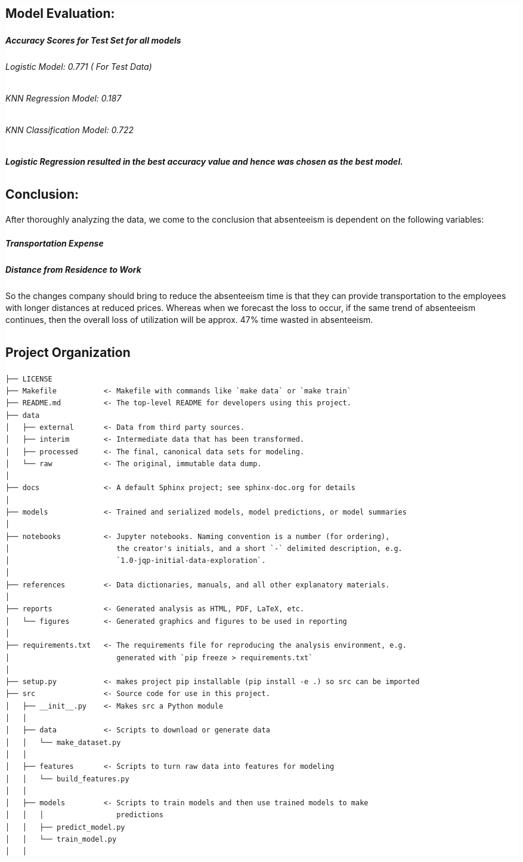 ## Model Evaluation:
##### Accuracy Scores for Test Set for all models
###### Logistic Model: 0.771 ( For Test Data)
###### KNN Regression Model: 0.187
###### KNN Classification Model: 0.722
##### Logistic Regression resulted in the best accuracy value and hence was chosen as the best model.

## Conclusion:
After thoroughly analyzing the data, we come to the conclusion that absenteeism is dependent on the following variables:
##### Transportation Expense
##### Distance from Residence to Work
So the changes company should bring to reduce the absenteeism time is that they can provide transportation to the employees with longer distances at reduced prices.
Whereas when we forecast the loss to occur, if the same trend of absenteeism continues, then the overall loss of utilization will be approx. 47% time wasted in absenteeism.

Project Organization
------------

    ├── LICENSE
    ├── Makefile           <- Makefile with commands like `make data` or `make train`
    ├── README.md          <- The top-level README for developers using this project.
    ├── data
    │   ├── external       <- Data from third party sources.
    │   ├── interim        <- Intermediate data that has been transformed.
    │   ├── processed      <- The final, canonical data sets for modeling.
    │   └── raw            <- The original, immutable data dump.
    │
    ├── docs               <- A default Sphinx project; see sphinx-doc.org for details
    │
    ├── models             <- Trained and serialized models, model predictions, or model summaries
    │
    ├── notebooks          <- Jupyter notebooks. Naming convention is a number (for ordering),
    │                         the creator's initials, and a short `-` delimited description, e.g.
    │                         `1.0-jqp-initial-data-exploration`.
    │
    ├── references         <- Data dictionaries, manuals, and all other explanatory materials.
    │
    ├── reports            <- Generated analysis as HTML, PDF, LaTeX, etc.
    │   └── figures        <- Generated graphics and figures to be used in reporting
    │
    ├── requirements.txt   <- The requirements file for reproducing the analysis environment, e.g.
    │                         generated with `pip freeze > requirements.txt`
    │
    ├── setup.py           <- makes project pip installable (pip install -e .) so src can be imported
    ├── src                <- Source code for use in this project.
    │   ├── __init__.py    <- Makes src a Python module
    │   │
    │   ├── data           <- Scripts to download or generate data
    │   │   └── make_dataset.py
    │   │
    │   ├── features       <- Scripts to turn raw data into features for modeling
    │   │   └── build_features.py
    │   │
    │   ├── models         <- Scripts to train models and then use trained models to make
    │   │   │                 predictions
    │   │   ├── predict_model.py
    │   │   └── train_model.py
    │   │